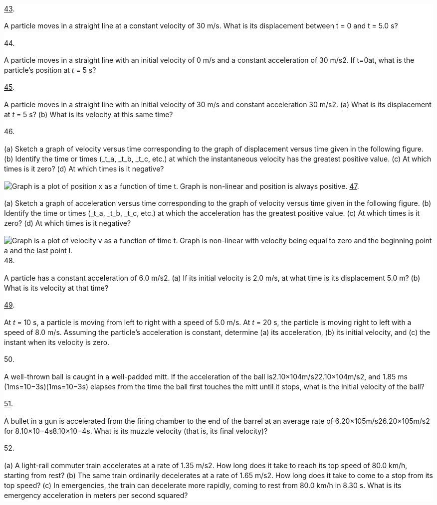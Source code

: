[43][27]. 

A particle moves in a straight line at a constant velocity of 30 m/s. What is its displacement between t = 0 and t = 5.0 s?

44\. 

A particle moves in a straight line with an initial velocity of 0 m/s and a constant acceleration of 30 m/s2. If t=0at, what is the particle’s position at _t_ = 5 s?

[45][28]. 

A particle moves in a straight line with an initial velocity of 30 m/s and constant acceleration 30 m/s2. (a) What is its displacement at _t_ = 5 s? (b) What is its velocity at this same time?

46\. 

(a) Sketch a graph of velocity versus time corresponding to the graph of displacement versus time given in the following figure. (b) Identify the time or times (_t_a, _t_b, _t_c, etc.) at which the instantaneous velocity has the greatest positive value. (c) At which times is it zero? (d) At which times is it negative?

![Graph is a plot of position x as a function of time t. Graph is non-linear and position is always positive.][29] [47][30]. 

(a) Sketch a graph of acceleration versus time corresponding to the graph of velocity versus time given in the following figure. (b) Identify the time or times (_t_a, _t_b, _t_c, etc.) at which the acceleration has the greatest positive value. (c) At which times is it zero? (d) At which times is it negative?

![Graph is a plot of velocity v as a function of time t. Graph is non-linear with velocity being equal to zero and the beginning point a and the last point l.][31] 48\. 

A particle has a constant acceleration of 6.0 m/s2. (a) If its initial velocity is 2.0 m/s, at what time is its displacement 5.0 m? (b) What is its velocity at that time?

[49][32]. 

At _t_ = 10 s, a particle is moving from left to right with a speed of 5.0 m/s. At _t_ = 20 s, the particle is moving right to left with a speed of 8.0 m/s. Assuming the particle’s acceleration is constant, determine (a) its acceleration, (b) its initial velocity, and (c) the instant when its velocity is zero.

50\. 

A well-thrown ball is caught in a well-padded mitt. If the acceleration of the ball is2.10×104m/s22.10×104m/s2, and 1.85 ms (1ms=10−3s)(1ms=10−3s) elapses from the time the ball first touches the mitt until it stops, what is the initial velocity of the ball?

[51][33]. 

A bullet in a gun is accelerated from the firing chamber to the end of the barrel at an average rate of 6.20×105m/s26.20×105m/s2 for 8.10×10−4s8.10×10−4s. What is its muzzle velocity (that is, its final velocity)?

52\. 

(a) A light-rail commuter train accelerates at a rate of 1.35 m/s2. How long does it take to reach its top speed of 80.0 km/h, starting from rest? (b) The same train ordinarily decelerates at a rate of 1.65 m/s2. How long does it take to come to a stop from its top speed? (c) In emergencies, the train can decelerate more rapidly, coming to rest from 80.0 km/h in 8.30 s. What is its emergency acceleration in meters per second squared?


   [1]: /contents/d50f6e32-0fda-46ef-a362-9bd36ca7c97d@11.28:d8133443-59e9-41e8-a628-d3fb8cb1f305@13#fs-id1168329196739
   [2]: /contents/d50f6e32-0fda-46ef-a362-9bd36ca7c97d@11.28:d8133443-59e9-41e8-a628-d3fb8cb1f305@13#fs-id1168326833119
   [3]: /contents/d50f6e32-0fda-46ef-a362-9bd36ca7c97d@11.28:e6aa980a-5228-5ee3-9de8-cdb28cc6d537@11.28#fs-id1168327144875-solution
   [4]: /contents/d50f6e32-0fda-46ef-a362-9bd36ca7c97d@11.28:e6aa980a-5228-5ee3-9de8-cdb28cc6d537@11.28#fs-id1168329042862-solution
   [5]: /contents/d50f6e32-0fda-46ef-a362-9bd36ca7c97d@11.28:e6aa980a-5228-5ee3-9de8-cdb28cc6d537@11.28#fs-id1168328991098-solution
   [6]: /contents/d50f6e32-0fda-46ef-a362-9bd36ca7c97d@11.28:e6aa980a-5228-5ee3-9de8-cdb28cc6d537@11.28#fs-id1168326759364-solution
   [7]: /contents/d50f6e32-0fda-46ef-a362-9bd36ca7c97d@11.28:e6aa980a-5228-5ee3-9de8-cdb28cc6d537@11.28#fs-id1168326896853-solution
   [8]: /contents/d50f6e32-0fda-46ef-a362-9bd36ca7c97d@11.28:e6aa980a-5228-5ee3-9de8-cdb28cc6d537@11.28#fs-id1168325679818-solution
   [9]: /contents/d50f6e32-0fda-46ef-a362-9bd36ca7c97d@11.28:e6aa980a-5228-5ee3-9de8-cdb28cc6d537@11.28#fs-id1168328365755-solution
   [10]: /contents/d50f6e32-0fda-46ef-a362-9bd36ca7c97d@11.28:e6aa980a-5228-5ee3-9de8-cdb28cc6d537@11.28#fs-id1168325735577-solution
   [11]: /contents/d50f6e32-0fda-46ef-a362-9bd36ca7c97d@11.28:e6aa980a-5228-5ee3-9de8-cdb28cc6d537@11.28#fs-id1168326925465-solution
   [12]: /contents/d50f6e32-0fda-46ef-a362-9bd36ca7c97d@11.28:e6aa980a-5228-5ee3-9de8-cdb28cc6d537@11.28#fs-id1168328260222-solution
   [13]: /contents/d50f6e32-0fda-46ef-a362-9bd36ca7c97d@11.28:e6aa980a-5228-5ee3-9de8-cdb28cc6d537@11.28#fs-id1168328296713-solution
   [14]: /contents/d50f6e32-0fda-46ef-a362-9bd36ca7c97d@11.28:e6aa980a-5228-5ee3-9de8-cdb28cc6d537@11.28#fs-id1168329490110-solution
   [15]: /contents/d50f6e32-0fda-46ef-a362-9bd36ca7c97d@11.28:e6aa980a-5228-5ee3-9de8-cdb28cc6d537@11.28#fs-id1168326940079-solution
   [16]: /contents/d50f6e32-0fda-46ef-a362-9bd36ca7c97d@11.28:e6aa980a-5228-5ee3-9de8-cdb28cc6d537@11.28#fs-id1168329063635-solution
   [17]: /contents/d50f6e32-0fda-46ef-a362-9bd36ca7c97d@11.28:e6aa980a-5228-5ee3-9de8-cdb28cc6d537@11.28#fs-id1168326790679-solution
   [18]: https://cnx.org/resources/d6f4e357a47d53b306a01ada74db3a624460ca59
   [19]: https://cnx.org/resources/ff0dd7515381a1df3cbfce3e9495105fd56b4582
   [20]: /contents/d50f6e32-0fda-46ef-a362-9bd36ca7c97d@11.28:e6aa980a-5228-5ee3-9de8-cdb28cc6d537@11.28#fs-id1168329191384-solution
   [21]: https://cnx.org/resources/53148df57a0d201becd6fdffc01076bc19f5ee4b
   [22]: /contents/d50f6e32-0fda-46ef-a362-9bd36ca7c97d@11.28:e6aa980a-5228-5ee3-9de8-cdb28cc6d537@11.28#fs-id1168326809070-solution
   [23]: /contents/d50f6e32-0fda-46ef-a362-9bd36ca7c97d@11.28:e6aa980a-5228-5ee3-9de8-cdb28cc6d537@11.28#fs-id1168328303424-solution
   [24]: /contents/d50f6e32-0fda-46ef-a362-9bd36ca7c97d@11.28:e6aa980a-5228-5ee3-9de8-cdb28cc6d537@11.28#fs-id1168325781646-solution
   [25]: https://cnx.org/resources/3f8cf5e075649161501cddd5c8baebf041b0bb2a
   [26]: /contents/d50f6e32-0fda-46ef-a362-9bd36ca7c97d@11.28:e6aa980a-5228-5ee3-9de8-cdb28cc6d537@11.28#fs-id1168325696669-solution
   [27]: /contents/d50f6e32-0fda-46ef-a362-9bd36ca7c97d@11.28:e6aa980a-5228-5ee3-9de8-cdb28cc6d537@11.28#fs-id1168326925494-solution
   [28]: /contents/d50f6e32-0fda-46ef-a362-9bd36ca7c97d@11.28:e6aa980a-5228-5ee3-9de8-cdb28cc6d537@11.28#fs-id1168326901284-solution
   [29]: https://cnx.org/resources/5fa5c659503efea2d332f3be1cf703d225656719
   [30]: /contents/d50f6e32-0fda-46ef-a362-9bd36ca7c97d@11.28:e6aa980a-5228-5ee3-9de8-cdb28cc6d537@11.28#fs-id1168326917624-solution
   [31]: https://cnx.org/resources/935217f23ef1a872d4040d4e0e907b9d1cbe3c1b
   [32]: /contents/d50f6e32-0fda-46ef-a362-9bd36ca7c97d@11.28:e6aa980a-5228-5ee3-9de8-cdb28cc6d537@11.28#fs-id1168327148242-solution
   [33]: /contents/d50f6e32-0fda-46ef-a362-9bd36ca7c97d@11.28:e6aa980a-5228-5ee3-9de8-cdb28cc6d537@11.28#fs-id1168329484654-solution
   [34]: /contents/d50f6e32-0fda-46ef-a362-9bd36ca7c97d@11.28:e6aa980a-5228-5ee3-9de8-cdb28cc6d537@11.28#fs-id1168327145366-solution
   [35]: /contents/d50f6e32-0fda-46ef-a362-9bd36ca7c97d@11.28:e6aa980a-5228-5ee3-9de8-cdb28cc6d537@11.28#fs-id1168329462605-solution
   [36]: /contents/d50f6e32-0fda-46ef-a362-9bd36ca7c97d@11.28:e6aa980a-5228-5ee3-9de8-cdb28cc6d537@11.28#fs-id1168329293311-solution
   [37]: /contents/d50f6e32-0fda-46ef-a362-9bd36ca7c97d@11.28:e6aa980a-5228-5ee3-9de8-cdb28cc6d537@11.28#fs-id1168326954571-solution
   [38]: /contents/d50f6e32-0fda-46ef-a362-9bd36ca7c97d@11.28:e6aa980a-5228-5ee3-9de8-cdb28cc6d537@11.28#fs-id1168326972751-solution
   [39]: /contents/d50f6e32-0fda-46ef-a362-9bd36ca7c97d@11.28:e6aa980a-5228-5ee3-9de8-cdb28cc6d537@11.28#fs-id1168326908218-solution
   [40]: /contents/d50f6e32-0fda-46ef-a362-9bd36ca7c97d@11.28:e6aa980a-5228-5ee3-9de8-cdb28cc6d537@11.28#fs-id1168329316408-solution
   [41]: /contents/d50f6e32-0fda-46ef-a362-9bd36ca7c97d@11.28:e6aa980a-5228-5ee3-9de8-cdb28cc6d537@11.28#fs-id1168328277363-solution
   [42]: /contents/d50f6e32-0fda-46ef-a362-9bd36ca7c97d@11.28:e6aa980a-5228-5ee3-9de8-cdb28cc6d537@11.28#fs-id1168328204005-solution
   [43]: /contents/d50f6e32-0fda-46ef-a362-9bd36ca7c97d@11.28:e6aa980a-5228-5ee3-9de8-cdb28cc6d537@11.28#fs-id1168327942440-solution
   [44]: /contents/d50f6e32-0fda-46ef-a362-9bd36ca7c97d@11.28:e6aa980a-5228-5ee3-9de8-cdb28cc6d537@11.28#fs-id1168325702557-solution
   [45]: /contents/d50f6e32-0fda-46ef-a362-9bd36ca7c97d@11.28:e6aa980a-5228-5ee3-9de8-cdb28cc6d537@11.28#fs-id1168325736839-solution
   [46]: /contents/d50f6e32-0fda-46ef-a362-9bd36ca7c97d@11.28:e6aa980a-5228-5ee3-9de8-cdb28cc6d537@11.28#fs-id1168325780878-solution
   [47]: /contents/d50f6e32-0fda-46ef-a362-9bd36ca7c97d@11.28:e6aa980a-5228-5ee3-9de8-cdb28cc6d537@11.28#fs-id1168057715927-solution
   [48]: /contents/d50f6e32-0fda-46ef-a362-9bd36ca7c97d@11.28:e6aa980a-5228-5ee3-9de8-cdb28cc6d537@11.28#fs-id1168054988599-solution
   [49]: /contents/d50f6e32-0fda-46ef-a362-9bd36ca7c97d@11.28:e6aa980a-5228-5ee3-9de8-cdb28cc6d537@11.28#fs-id1168057491154-solution
   [50]: /contents/d50f6e32-0fda-46ef-a362-9bd36ca7c97d@11.28:e6aa980a-5228-5ee3-9de8-cdb28cc6d537@11.28#fs-id1168057455309-solution
   [51]: /contents/d50f6e32-0fda-46ef-a362-9bd36ca7c97d@11.28:e6aa980a-5228-5ee3-9de8-cdb28cc6d537@11.28#fs-id1168055308636-solution
   [52]: https://cnx.org/resources/447afc915df646f8f88b50408aefc478ce1e1c1a
   [53]: /contents/d50f6e32-0fda-46ef-a362-9bd36ca7c97d@11.28:e6aa980a-5228-5ee3-9de8-cdb28cc6d537@11.28#fs-id1168055478200-solution
   [54]: /contents/d50f6e32-0fda-46ef-a362-9bd36ca7c97d@11.28:e6aa980a-5228-5ee3-9de8-cdb28cc6d537@11.28#fs-id1168055146907-solution
   [55]: /contents/d50f6e32-0fda-46ef-a362-9bd36ca7c97d@11.28:e6aa980a-5228-5ee3-9de8-cdb28cc6d537@11.28#fs-id1168055171580-solution
   [56]: https://cnx.org/resources/5108e4cb8663ec7a62f2b81bbccc3b9877ce8ed7
   [57]: /contents/d50f6e32-0fda-46ef-a362-9bd36ca7c97d@11.28:e6aa980a-5228-5ee3-9de8-cdb28cc6d537@11.28#fs-id1168055463266-solution
   [58]: /contents/d50f6e32-0fda-46ef-a362-9bd36ca7c97d@11.28:e6aa980a-5228-5ee3-9de8-cdb28cc6d537@11.28#fs-id1168055283140-solution
   [59]: /contents/d50f6e32-0fda-46ef-a362-9bd36ca7c97d@11.28:e6aa980a-5228-5ee3-9de8-cdb28cc6d537@11.28#fs-id1168055124263-solution
   [60]: /contents/d50f6e32-0fda-46ef-a362-9bd36ca7c97d@11.28:e6aa980a-5228-5ee3-9de8-cdb28cc6d537@11.28#fs-id1168055237526-solution
   [61]: /contents/d50f6e32-0fda-46ef-a362-9bd36ca7c97d@11.28:e6aa980a-5228-5ee3-9de8-cdb28cc6d537@11.28#fs-id1168055388728-solution
   [62]: /contents/d50f6e32-0fda-46ef-a362-9bd36ca7c97d@11.28:e6aa980a-5228-5ee3-9de8-cdb28cc6d537@11.28#fs-id1168055124296-solution
   [63]: /contents/d50f6e32-0fda-46ef-a362-9bd36ca7c97d@11.28:e6aa980a-5228-5ee3-9de8-cdb28cc6d537@11.28#fs-id1168055274264-solution
   [64]: /contents/d50f6e32-0fda-46ef-a362-9bd36ca7c97d@11.28:e6aa980a-5228-5ee3-9de8-cdb28cc6d537@11.28#fs-id1168055309639-solution
   [65]: /contents/d50f6e32-0fda-46ef-a362-9bd36ca7c97d@11.28:e6aa980a-5228-5ee3-9de8-cdb28cc6d537@11.28#fs-id1168055324264-solution
   [66]: /contents/d50f6e32-0fda-46ef-a362-9bd36ca7c97d@11.28:e6aa980a-5228-5ee3-9de8-cdb28cc6d537@11.28#fs-id1168055190126-solution
   [67]: /contents/d50f6e32-0fda-46ef-a362-9bd36ca7c97d@11.28:e6aa980a-5228-5ee3-9de8-cdb28cc6d537@11.28#fs-id1168055309457-solution